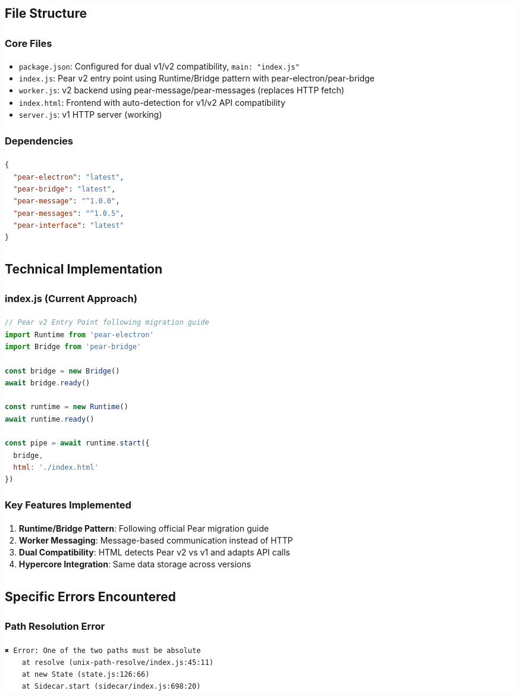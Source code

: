 ## File Structure

### Core Files
- `package.json`: Configured for dual v1/v2 compatibility, `main: "index.js"`
- `index.js`: Pear v2 entry point using Runtime/Bridge pattern with pear-electron/pear-bridge
- `worker.js`: v2 backend using pear-message/pear-messages (replaces HTTP fetch)
- `index.html`: Frontend with auto-detection for v1/v2 API compatibility
- `server.js`: v1 HTTP server (working)

### Dependencies
```json
{
  "pear-electron": "latest",
  "pear-bridge": "latest", 
  "pear-message": "^1.0.0",
  "pear-messages": "^1.0.5",
  "pear-interface": "latest"
}
```

## Technical Implementation

### index.js (Current Approach)
```javascript
// Pear v2 Entry Point following migration guide
import Runtime from 'pear-electron'
import Bridge from 'pear-bridge'

const bridge = new Bridge()
await bridge.ready()

const runtime = new Runtime()
await runtime.ready()

const pipe = await runtime.start({ 
  bridge,
  html: './index.html'
})
```

### Key Features Implemented
1. **Runtime/Bridge Pattern**: Following official Pear migration guide
2. **Worker Messaging**: Message-based communication instead of HTTP
3. **Dual Compatibility**: HTML detects Pear v2 vs v1 and adapts API calls
4. **Hypercore Integration**: Same data storage across versions

## Specific Errors Encountered

### Path Resolution Error
```
✖ Error: One of the two paths must be absolute
    at resolve (unix-path-resolve/index.js:45:11)
    at new State (state.js:126:66)
    at Sidecar.start (sidecar/index.js:698:20)
```
